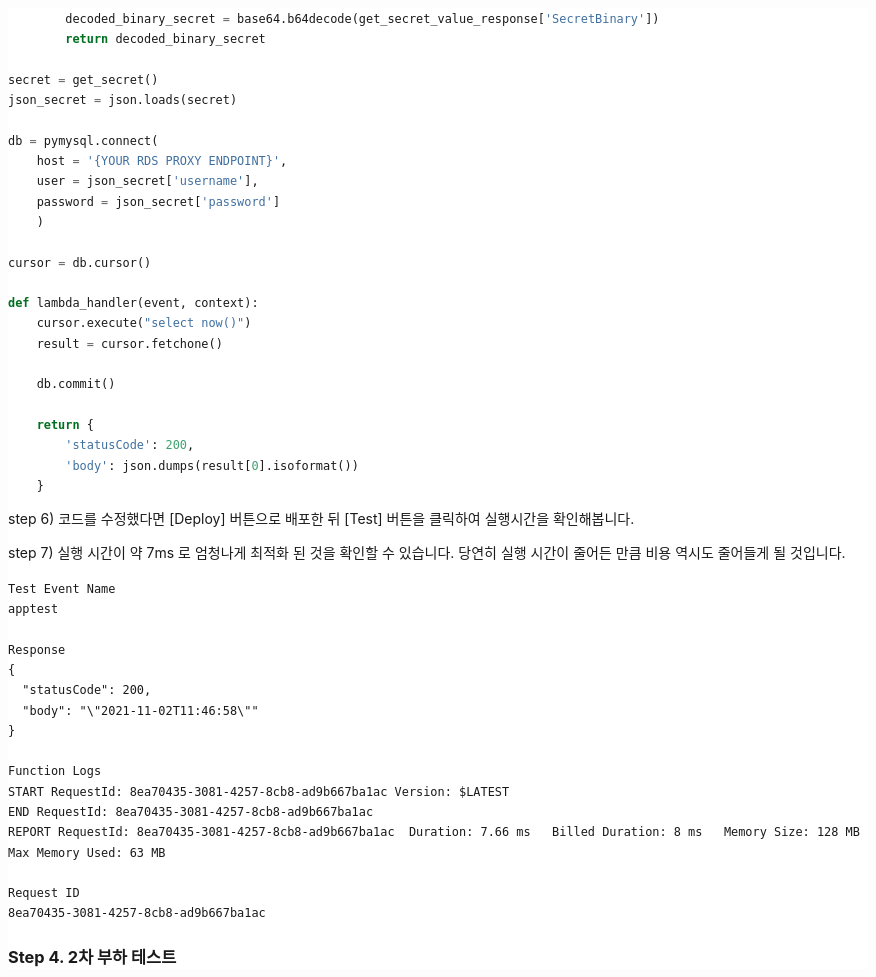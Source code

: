 ```python
        decoded_binary_secret = base64.b64decode(get_secret_value_response['SecretBinary'])
        return decoded_binary_secret

secret = get_secret()
json_secret = json.loads(secret)

db = pymysql.connect(
    host = '{YOUR RDS PROXY ENDPOINT}', 
    user = json_secret['username'], 
    password = json_secret['password']
    )

cursor = db.cursor()

def lambda_handler(event, context):
    cursor.execute("select now()")
    result = cursor.fetchone()

    db.commit()
    
    return {
        'statusCode': 200,
        'body': json.dumps(result[0].isoformat())
    }
```

step 6) 코드를 수정했다면 [Deploy] 버튼으로 배포한 뒤 [Test] 버튼을 클릭하여 실행시간을 확인해봅니다.

step 7) 실행 시간이 약 7ms 로 엄청나게 최적화 된 것을 확인할 수 있습니다. 당연히 실행 시간이 줄어든 만큼 비용 역시도 줄어들게 될 것입니다.

```text
Test Event Name
apptest

Response
{
  "statusCode": 200,
  "body": "\"2021-11-02T11:46:58\""
}

Function Logs
START RequestId: 8ea70435-3081-4257-8cb8-ad9b667ba1ac Version: $LATEST
END RequestId: 8ea70435-3081-4257-8cb8-ad9b667ba1ac
REPORT RequestId: 8ea70435-3081-4257-8cb8-ad9b667ba1ac	Duration: 7.66 ms	Billed Duration: 8 ms	Memory Size: 128 MB	Max Memory Used: 63 MB

Request ID
8ea70435-3081-4257-8cb8-ad9b667ba1ac
```

### Step 4. 2차 부하 테스트
